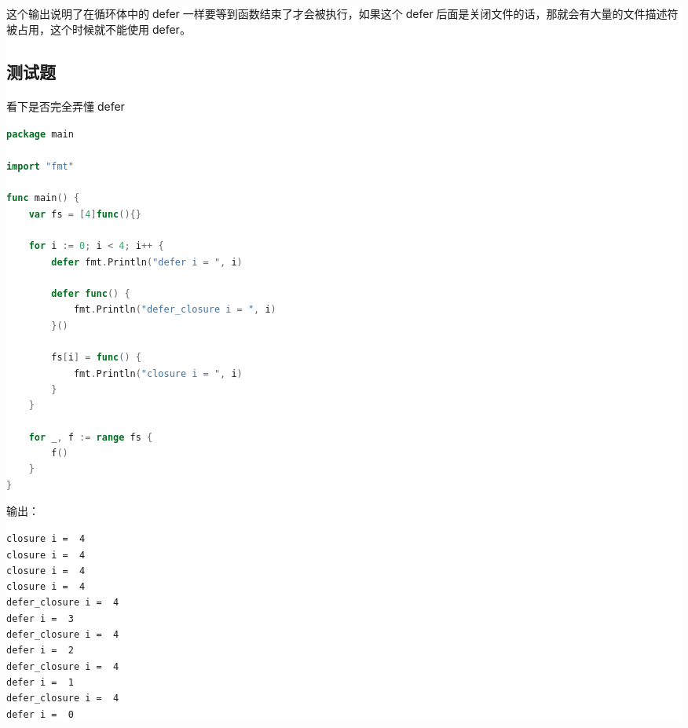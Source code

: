 这个输出说明了在循环体中的 defer 一样要等到函数结束了才会被执行，如果这个 defer 后面是关闭文件的话，那就会有大量的文件描述符被占用，这个时候就不能使用 defer。

## 测试题

看下是否完全弄懂 defer

```go
package main

import "fmt"

func main() {
    var fs = [4]func(){}

    for i := 0; i < 4; i++ {
        defer fmt.Println("defer i = ", i)

        defer func() {
            fmt.Println("defer_closure i = ", i)
        }()

        fs[i] = func() {
            fmt.Println("closure i = ", i)
        }
    }

    for _, f := range fs {
        f()
    }
}
```

输出：

```
closure i =  4
closure i =  4
closure i =  4
closure i =  4
defer_closure i =  4
defer i =  3
defer_closure i =  4
defer i =  2
defer_closure i =  4
defer i =  1
defer_closure i =  4
defer i =  0
```
